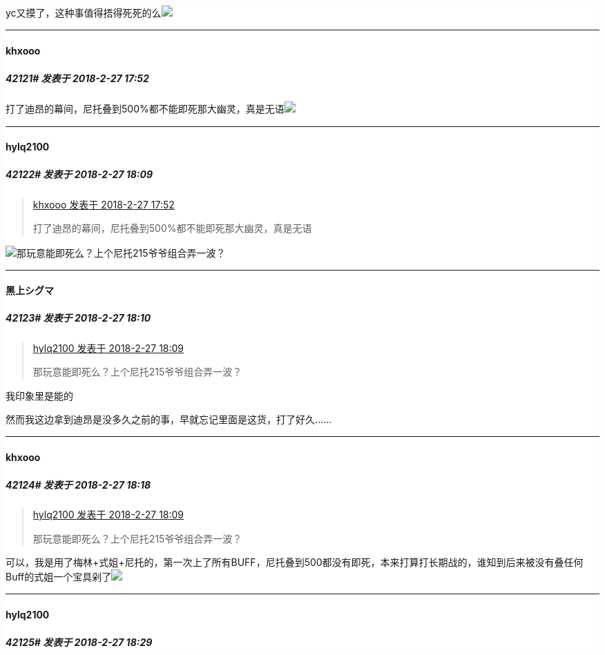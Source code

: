 
yc又摸了，这种事值得捂得死死的么<img src="https://static.saraba1st.com/image/smiley/face2017/013.png" referrerpolicy="no-referrer">


*****

####  khxooo  
##### 42121#       发表于 2018-2-27 17:52


打了迪昂的幕间，尼托叠到500%都不能即死那大幽灵，真是无语<img src="https://static.saraba1st.com/image/smiley/face2017/004.gif" referrerpolicy="no-referrer">


*****

####  hylq2100  
##### 42122#       发表于 2018-2-27 18:09


<blockquote><a href="httphttps://bbs.saraba1st.com/2b/forum.php?mod=redirect&amp;goto=findpost&amp;pid=38688742&amp;ptid=1085254" target="_blank">khxooo 发表于 2018-2-27 17:52</a>

打了迪昂的幕间，尼托叠到500%都不能即死那大幽灵，真是无语</blockquote>
<img src="https://static.saraba1st.com/image/smiley/face2017/007.png" referrerpolicy="no-referrer">那玩意能即死么？上个尼托215爷爷组合弄一波？


*****

####  黑上シグマ  
##### 42123#       发表于 2018-2-27 18:10


<blockquote><a href="httphttps://bbs.saraba1st.com/2b/forum.php?mod=redirect&amp;goto=findpost&amp;pid=38688911&amp;ptid=1085254" target="_blank">hylq2100 发表于 2018-2-27 18:09</a>

那玩意能即死么？上个尼托215爷爷组合弄一波？</blockquote>
我印象里是能的

然而我这边拿到迪昂是没多久之前的事，早就忘记里面是这货，打了好久……


*****

####  khxooo  
##### 42124#       发表于 2018-2-27 18:18


<blockquote><a href="httphttps://bbs.saraba1st.com/2b/forum.php?mod=redirect&amp;goto=findpost&amp;pid=38688911&amp;ptid=1085254" target="_blank">hylq2100 发表于 2018-2-27 18:09</a>

那玩意能即死么？上个尼托215爷爷组合弄一波？</blockquote>
可以，我是用了梅林+式姐+尼托的，第一次上了所有BUFF，尼托叠到500都没有即死，本来打算打长期战的，谁知到后来被没有叠任何Buff的式姐一个宝具剁了<img src="https://static.saraba1st.com/image/smiley/face2017/002.png" referrerpolicy="no-referrer">


*****

####  hylq2100  
##### 42125#       发表于 2018-2-27 18:29
